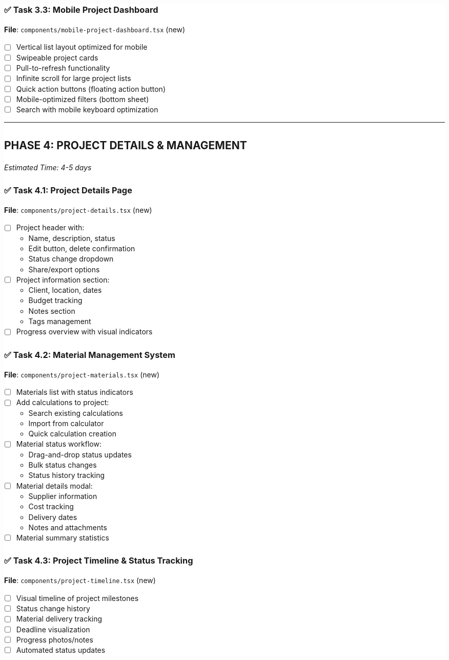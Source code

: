 ### ✅ Task 3.3: Mobile Project Dashboard
**File**: `components/mobile-project-dashboard.tsx` (new)
- [ ] Vertical list layout optimized for mobile
- [ ] Swipeable project cards
- [ ] Pull-to-refresh functionality
- [ ] Infinite scroll for large project lists
- [ ] Quick action buttons (floating action button)
- [ ] Mobile-optimized filters (bottom sheet)
- [ ] Search with mobile keyboard optimization

---

## **PHASE 4: PROJECT DETAILS & MANAGEMENT**
*Estimated Time: 4-5 days*

### ✅ Task 4.1: Project Details Page
**File**: `components/project-details.tsx` (new)
- [ ] Project header with:
  - Name, description, status
  - Edit button, delete confirmation
  - Status change dropdown
  - Share/export options
- [ ] Project information section:
  - Client, location, dates
  - Budget tracking
  - Notes section
  - Tags management
- [ ] Progress overview with visual indicators

### ✅ Task 4.2: Material Management System
**File**: `components/project-materials.tsx` (new)
- [ ] Materials list with status indicators
- [ ] Add calculations to project:
  - Search existing calculations
  - Import from calculator
  - Quick calculation creation
- [ ] Material status workflow:
  - Drag-and-drop status updates
  - Bulk status changes
  - Status history tracking
- [ ] Material details modal:
  - Supplier information
  - Cost tracking
  - Delivery dates
  - Notes and attachments
- [ ] Material summary statistics

### ✅ Task 4.3: Project Timeline & Status Tracking
**File**: `components/project-timeline.tsx` (new)
- [ ] Visual timeline of project milestones
- [ ] Status change history
- [ ] Material delivery tracking
- [ ] Deadline visualization
- [ ] Progress photos/notes
- [ ] Automated status updates

